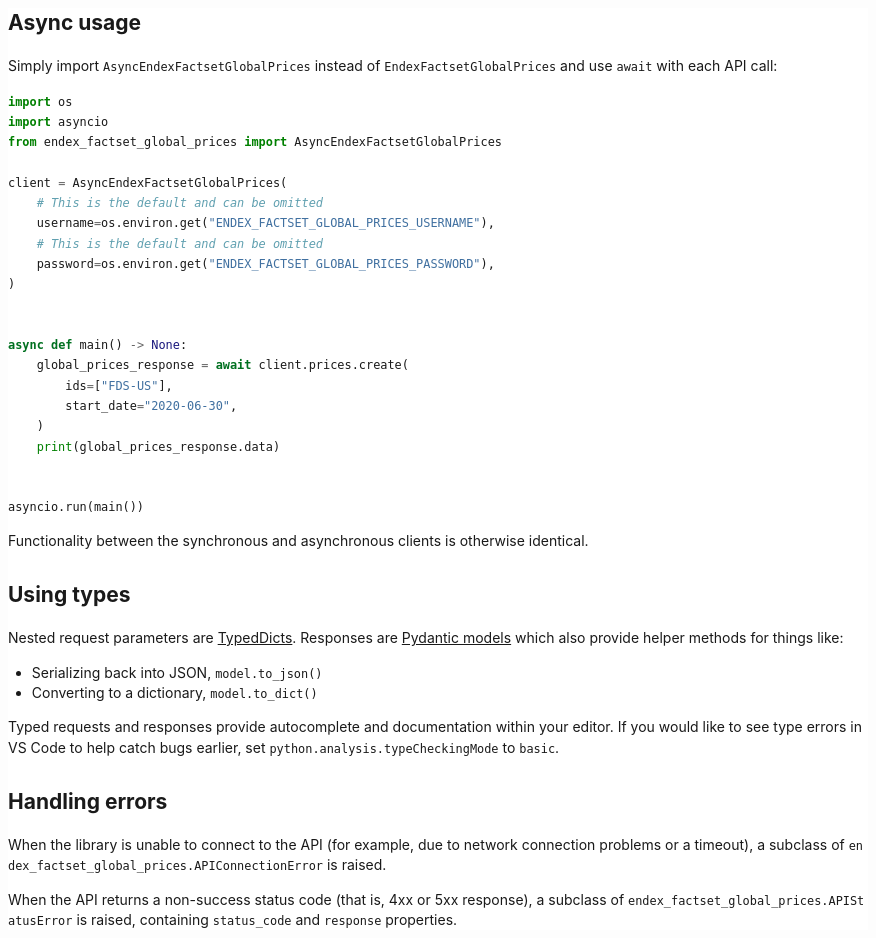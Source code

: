 ## Async usage

Simply import `AsyncEndexFactsetGlobalPrices` instead of `EndexFactsetGlobalPrices` and use `await` with each API call:

```python
import os
import asyncio
from endex_factset_global_prices import AsyncEndexFactsetGlobalPrices

client = AsyncEndexFactsetGlobalPrices(
    # This is the default and can be omitted
    username=os.environ.get("ENDEX_FACTSET_GLOBAL_PRICES_USERNAME"),
    # This is the default and can be omitted
    password=os.environ.get("ENDEX_FACTSET_GLOBAL_PRICES_PASSWORD"),
)


async def main() -> None:
    global_prices_response = await client.prices.create(
        ids=["FDS-US"],
        start_date="2020-06-30",
    )
    print(global_prices_response.data)


asyncio.run(main())
```

Functionality between the synchronous and asynchronous clients is otherwise identical.

## Using types

Nested request parameters are [TypedDicts](https://docs.python.org/3/library/typing.html#typing.TypedDict). Responses are [Pydantic models](https://docs.pydantic.dev) which also provide helper methods for things like:

- Serializing back into JSON, `model.to_json()`
- Converting to a dictionary, `model.to_dict()`

Typed requests and responses provide autocomplete and documentation within your editor. If you would like to see type errors in VS Code to help catch bugs earlier, set `python.analysis.typeCheckingMode` to `basic`.

## Handling errors

When the library is unable to connect to the API (for example, due to network connection problems or a timeout), a subclass of `endex_factset_global_prices.APIConnectionError` is raised.

When the API returns a non-success status code (that is, 4xx or 5xx
response), a subclass of `endex_factset_global_prices.APIStatusError` is raised, containing `status_code` and `response` properties.
